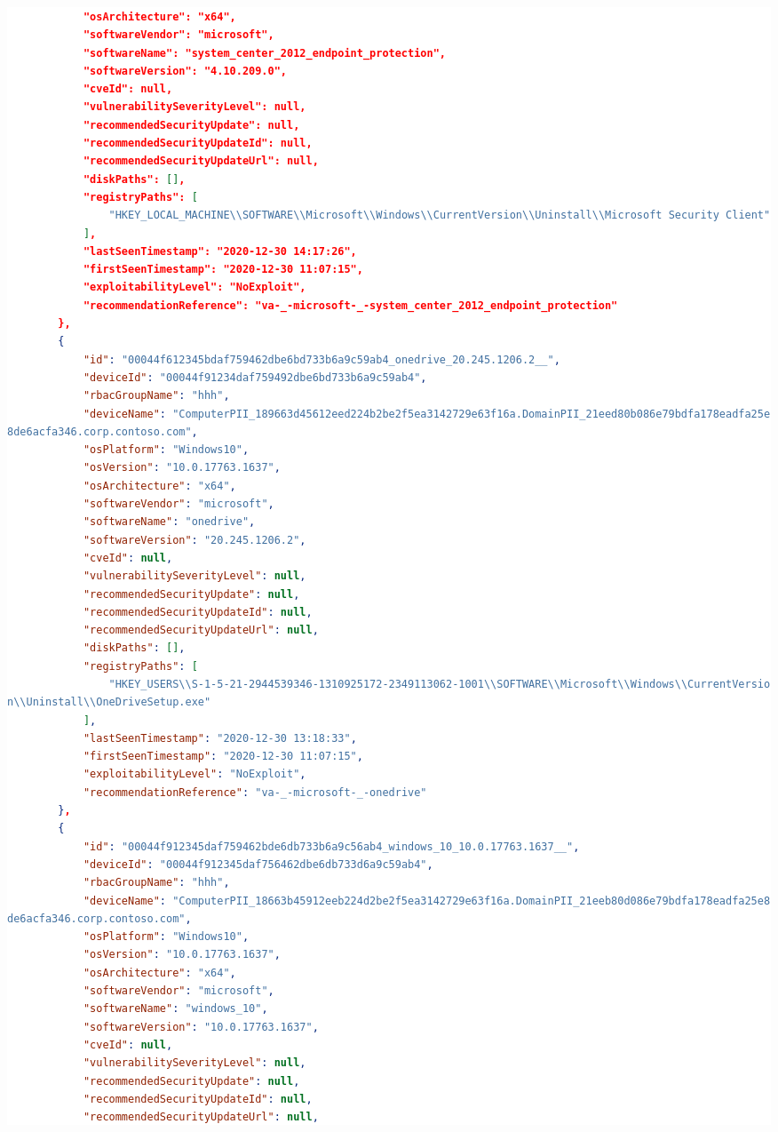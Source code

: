 ```json
            "osArchitecture": "x64",
            "softwareVendor": "microsoft",
            "softwareName": "system_center_2012_endpoint_protection",
            "softwareVersion": "4.10.209.0",
            "cveId": null,
            "vulnerabilitySeverityLevel": null,
            "recommendedSecurityUpdate": null,
            "recommendedSecurityUpdateId": null,
            "recommendedSecurityUpdateUrl": null,
            "diskPaths": [],
            "registryPaths": [
                "HKEY_LOCAL_MACHINE\\SOFTWARE\\Microsoft\\Windows\\CurrentVersion\\Uninstall\\Microsoft Security Client"
            ],
            "lastSeenTimestamp": "2020-12-30 14:17:26",
            "firstSeenTimestamp": "2020-12-30 11:07:15",
            "exploitabilityLevel": "NoExploit",
            "recommendationReference": "va-_-microsoft-_-system_center_2012_endpoint_protection"
        },
        {
            "id": "00044f612345bdaf759462dbe6bd733b6a9c59ab4_onedrive_20.245.1206.2__",
            "deviceId": "00044f91234daf759492dbe6bd733b6a9c59ab4",
            "rbacGroupName": "hhh",
            "deviceName": "ComputerPII_189663d45612eed224b2be2f5ea3142729e63f16a.DomainPII_21eed80b086e79bdfa178eadfa25e8de6acfa346.corp.contoso.com",
            "osPlatform": "Windows10",
            "osVersion": "10.0.17763.1637",
            "osArchitecture": "x64",
            "softwareVendor": "microsoft",
            "softwareName": "onedrive",
            "softwareVersion": "20.245.1206.2",
            "cveId": null,
            "vulnerabilitySeverityLevel": null,
            "recommendedSecurityUpdate": null,
            "recommendedSecurityUpdateId": null,
            "recommendedSecurityUpdateUrl": null,
            "diskPaths": [],
            "registryPaths": [
                "HKEY_USERS\\S-1-5-21-2944539346-1310925172-2349113062-1001\\SOFTWARE\\Microsoft\\Windows\\CurrentVersion\\Uninstall\\OneDriveSetup.exe"
            ],
            "lastSeenTimestamp": "2020-12-30 13:18:33",
            "firstSeenTimestamp": "2020-12-30 11:07:15",
            "exploitabilityLevel": "NoExploit",
            "recommendationReference": "va-_-microsoft-_-onedrive"
        },
        {
            "id": "00044f912345daf759462bde6db733b6a9c56ab4_windows_10_10.0.17763.1637__",
            "deviceId": "00044f912345daf756462dbe6db733d6a9c59ab4",
            "rbacGroupName": "hhh",
            "deviceName": "ComputerPII_18663b45912eeb224d2be2f5ea3142729e63f16a.DomainPII_21eeb80d086e79bdfa178eadfa25e8de6acfa346.corp.contoso.com",
            "osPlatform": "Windows10",
            "osVersion": "10.0.17763.1637",
            "osArchitecture": "x64",
            "softwareVendor": "microsoft",
            "softwareName": "windows_10",
            "softwareVersion": "10.0.17763.1637",
            "cveId": null,
            "vulnerabilitySeverityLevel": null,
            "recommendedSecurityUpdate": null,
            "recommendedSecurityUpdateId": null,
            "recommendedSecurityUpdateUrl": null,
```